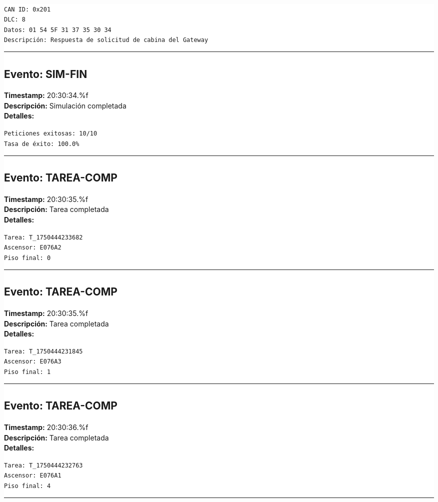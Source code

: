 ```
CAN ID: 0x201
DLC: 8
Datos: 01 54 5F 31 37 35 30 34 
Descripción: Respuesta de solicitud de cabina del Gateway
```

---

## Evento: SIM-FIN

**Timestamp:** 20:30:34.%f  
**Descripción:** Simulación completada  
**Detalles:**

```
Peticiones exitosas: 10/10
Tasa de éxito: 100.0%
```

---

## Evento: TAREA-COMP

**Timestamp:** 20:30:35.%f  
**Descripción:** Tarea completada  
**Detalles:**

```
Tarea: T_1750444233682
Ascensor: E076A2
Piso final: 0
```

---

## Evento: TAREA-COMP

**Timestamp:** 20:30:35.%f  
**Descripción:** Tarea completada  
**Detalles:**

```
Tarea: T_1750444231845
Ascensor: E076A3
Piso final: 1
```

---

## Evento: TAREA-COMP

**Timestamp:** 20:30:36.%f  
**Descripción:** Tarea completada  
**Detalles:**

```
Tarea: T_1750444232763
Ascensor: E076A1
Piso final: 4
```

---


